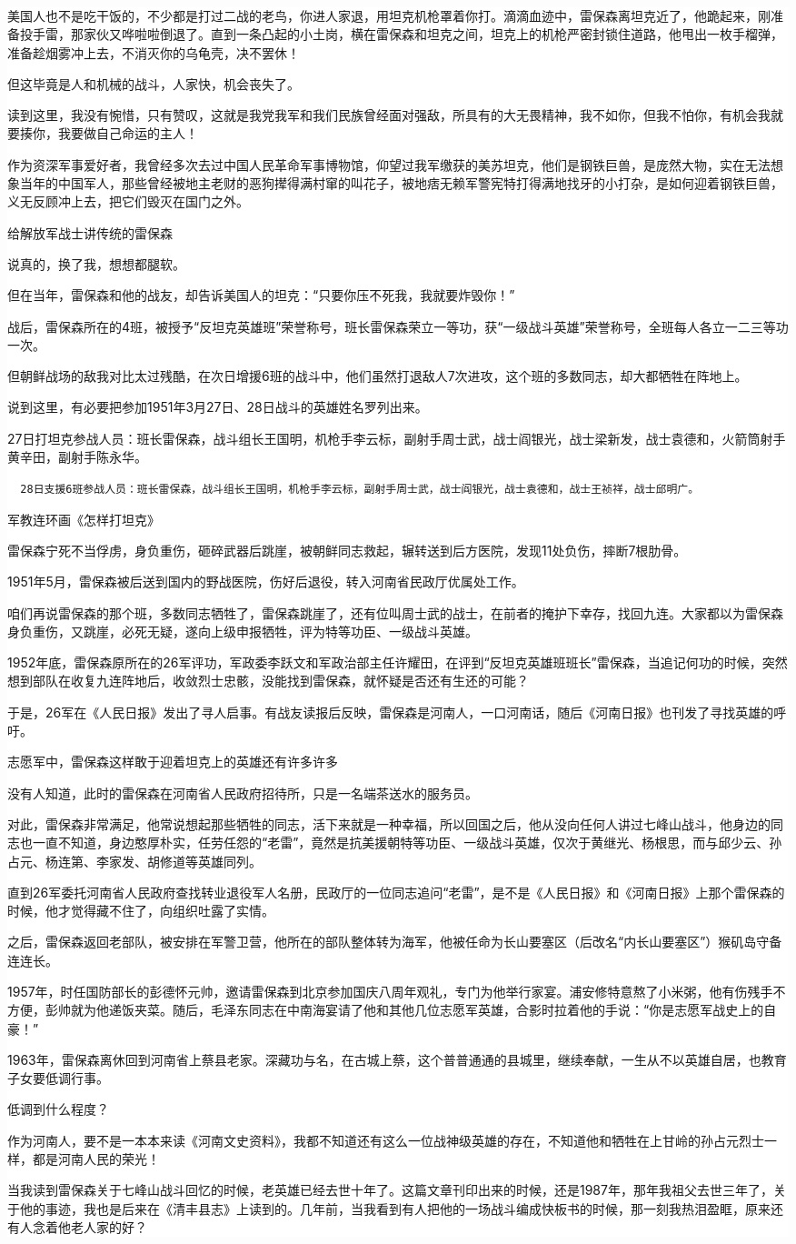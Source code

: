美国人也不是吃干饭的，不少都是打过二战的老鸟，你进人家退，用坦克机枪罩着你打。滴滴血迹中，雷保森离坦克近了，他跪起来，刚准备投手雷，那家伙又哗啦啦倒退了。直到一条凸起的小土岗，横在雷保森和坦克之间，坦克上的机枪严密封锁住道路，他甩出一枚手榴弹，准备趁烟雾冲上去，不消灭你的乌龟壳，决不罢休！

但这毕竟是人和机械的战斗，人家快，机会丧失了。

读到这里，我没有惋惜，只有赞叹，这就是我党我军和我们民族曾经面对强敌，所具有的大无畏精神，我不如你，但我不怕你，有机会我就要揍你，我要做自己命运的主人！



作为资深军事爱好者，我曾经多次去过中国人民革命军事博物馆，仰望过我军缴获的美苏坦克，他们是钢铁巨兽，是庞然大物，实在无法想象当年的中国军人，那些曾经被地主老财的恶狗撵得满村窜的叫花子，被地痞无赖军警宪特打得满地找牙的小打杂，是如何迎着钢铁巨兽，义无反顾冲上去，把它们毁灭在国门之外。


给解放军战士讲传统的雷保森

说真的，换了我，想想都腿软。

但在当年，雷保森和他的战友，却告诉美国人的坦克：“只要你压不死我，我就要炸毁你！”

战后，雷保森所在的4班，被授予“反坦克英雄班”荣誉称号，班长雷保森荣立一等功，获“一级战斗英雄”荣誉称号，全班每人各立一二三等功一次。

但朝鲜战场的敌我对比太过残酷，在次日增援6班的战斗中，他们虽然打退敌人7次进攻，这个班的多数同志，却大都牺牲在阵地上。

说到这里，有必要把参加1951年3月27日、28日战斗的英雄姓名罗列出来。

27日打坦克参战人员：班长雷保森，战斗组长王国明，机枪手李云标，副射手周士武，战士阎银光，战士梁新发，战士袁德和，火箭筒射手黄辛田，副射手陈永华。

      28日支援6班参战人员：班长雷保森，战斗组长王国明，机枪手李云标，副射手周士武，战士阎银光，战士袁德和，战士王祯祥，战士邱明广。


军教连环画《怎样打坦克》

雷保森宁死不当俘虏，身负重伤，砸碎武器后跳崖，被朝鲜同志救起，辗转送到后方医院，发现11处负伤，摔断7根肋骨。

1951年5月，雷保森被后送到国内的野战医院，伤好后退役，转入河南省民政厅优属处工作。

咱们再说雷保森的那个班，多数同志牺牲了，雷保森跳崖了，还有位叫周士武的战士，在前者的掩护下幸存，找回九连。大家都以为雷保森身负重伤，又跳崖，必死无疑，遂向上级申报牺牲，评为特等功臣、一级战斗英雄。

1952年底，雷保森原所在的26军评功，军政委李跃文和军政治部主任许耀田，在评到“反坦克英雄班班长”雷保森，当追记何功的时候，突然想到部队在收复九连阵地后，收敛烈士忠骸，没能找到雷保森，就怀疑是否还有生还的可能？

于是，26军在《人民日报》发出了寻人启事。有战友读报后反映，雷保森是河南人，一口河南话，随后《河南日报》也刊发了寻找英雄的呼吁。


志愿军中，雷保森这样敢于迎着坦克上的英雄还有许多许多

没有人知道，此时的雷保森在河南省人民政府招待所，只是一名端茶送水的服务员。

对此，雷保森非常满足，他常说想起那些牺牲的同志，活下来就是一种幸福，所以回国之后，他从没向任何人讲过七峰山战斗，他身边的同志也一直不知道，身边憨厚朴实，任劳任怨的“老雷”，竟然是抗美援朝特等功臣、一级战斗英雄，仅次于黄继光、杨根思，而与邱少云、孙占元、杨连第、李家发、胡修道等英雄同列。

直到26军委托河南省人民政府查找转业退役军人名册，民政厅的一位同志追问“老雷”，是不是《人民日报》和《河南日报》上那个雷保森的时候，他才觉得藏不住了，向组织吐露了实情。

之后，雷保森返回老部队，被安排在军警卫营，他所在的部队整体转为海军，他被任命为长山要塞区（后改名“内长山要塞区”）猴矶岛守备连连长。

1957年，时任国防部长的彭德怀元帅，邀请雷保森到北京参加国庆八周年观礼，专门为他举行家宴。浦安修特意熬了小米粥，他有伤残手不方便，彭帅就为他递饭夹菜。随后，毛泽东同志在中南海宴请了他和其他几位志愿军英雄，合影时拉着他的手说：“你是志愿军战史上的自豪！”

1963年，雷保森离休回到河南省上蔡县老家。深藏功与名，在古城上蔡，这个普普通通的县城里，继续奉献，一生从不以英雄自居，也教育子女要低调行事。

低调到什么程度？

作为河南人，要不是一本本来读《河南文史资料》，我都不知道还有这么一位战神级英雄的存在，不知道他和牺牲在上甘岭的孙占元烈士一样，都是河南人民的荣光！

当我读到雷保森关于七峰山战斗回忆的时候，老英雄已经去世十年了。这篇文章刊印出来的时候，还是1987年，那年我祖父去世三年了，关于他的事迹，我也是后来在《清丰县志》上读到的。几年前，当我看到有人把他的一场战斗编成快板书的时候，那一刻我热泪盈眶，原来还有人念着他老人家的好？
